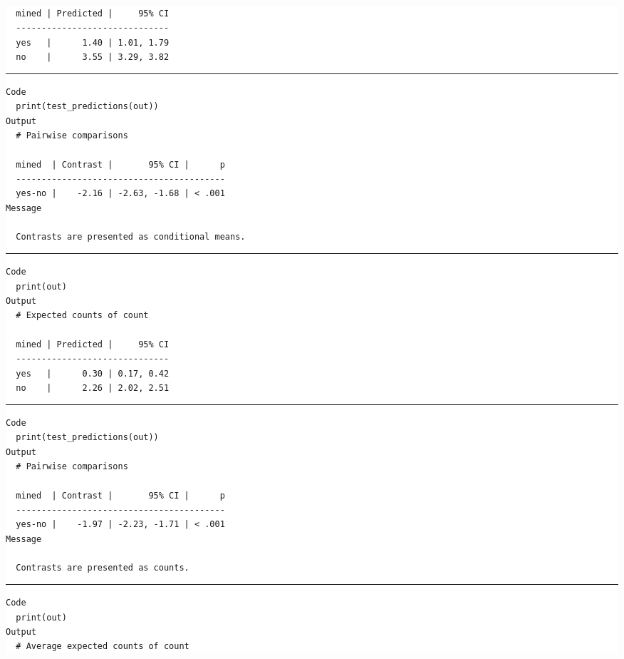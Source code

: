       mined | Predicted |     95% CI
      ------------------------------
      yes   |      1.40 | 1.01, 1.79
      no    |      3.55 | 3.29, 3.82
      

---

    Code
      print(test_predictions(out))
    Output
      # Pairwise comparisons
      
      mined  | Contrast |       95% CI |      p
      -----------------------------------------
      yes-no |    -2.16 | -2.63, -1.68 | < .001
    Message
      
      Contrasts are presented as conditional means.

---

    Code
      print(out)
    Output
      # Expected counts of count
      
      mined | Predicted |     95% CI
      ------------------------------
      yes   |      0.30 | 0.17, 0.42
      no    |      2.26 | 2.02, 2.51
      

---

    Code
      print(test_predictions(out))
    Output
      # Pairwise comparisons
      
      mined  | Contrast |       95% CI |      p
      -----------------------------------------
      yes-no |    -1.97 | -2.23, -1.71 | < .001
    Message
      
      Contrasts are presented as counts.

---

    Code
      print(out)
    Output
      # Average expected counts of count
      